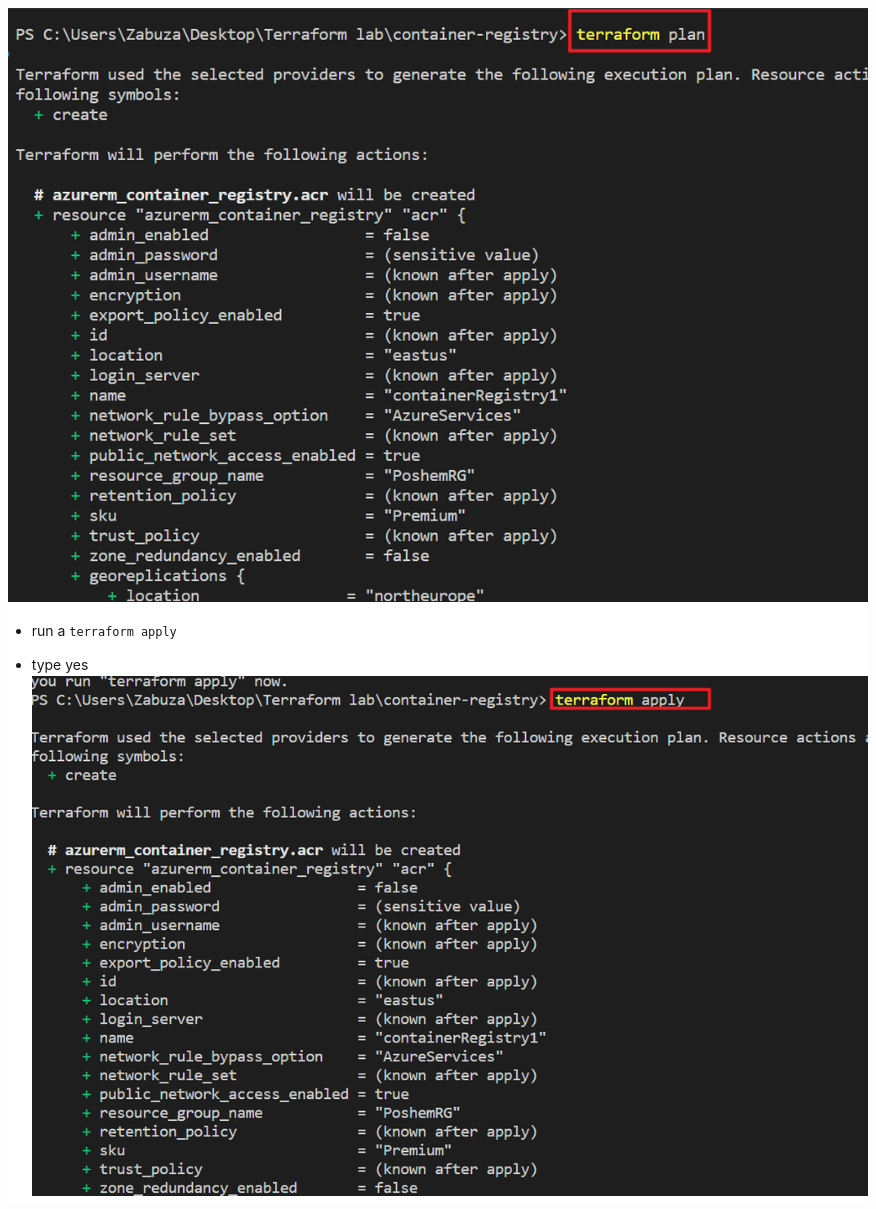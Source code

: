 ![Alt text](images/container%20registry%202.png)
- run a `terraform apply`

- type yes 
![Alt text](images/container%20registry%203.png)
